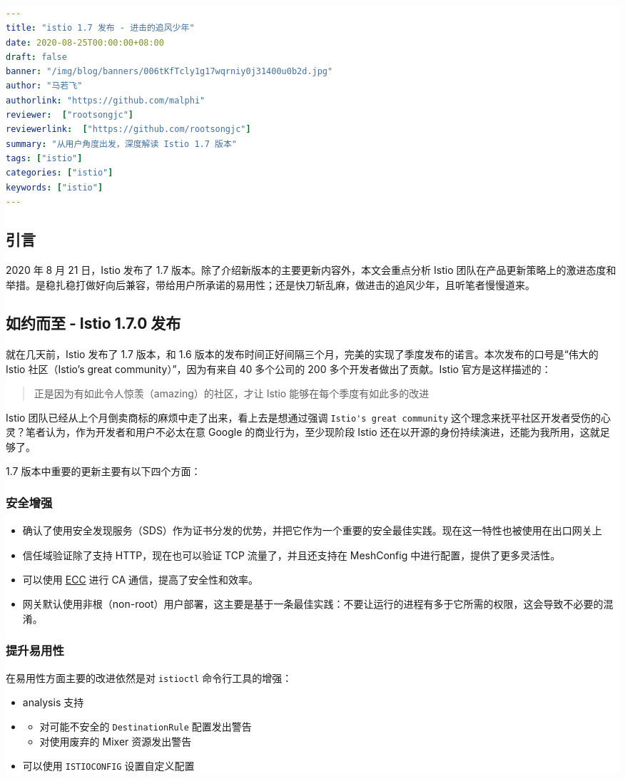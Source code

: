 ```yaml
---
title: "istio 1.7 发布 - 进击的追风少年"
date: 2020-08-25T00:00:00+08:00
draft: false
banner: "/img/blog/banners/006tKfTcly1g17wqrniy0j31400u0b2d.jpg"
author: "马若飞"
authorlink: "https://github.com/malphi"
reviewer:  ["rootsongjc"]
reviewerlink:  ["https://github.com/rootsongjc"]
summary: "从用户角度出发，深度解读 Istio 1.7 版本"
tags: ["istio"]
categories: ["istio"]
keywords: ["istio"]
---
```


## 引言

2020 年 8 月 21 日，Istio 发布了 1.7 版本。除了介绍新版本的主要更新内容外，本文会重点分析 Istio 团队在产品更新策略上的激进态度和举措。是稳扎稳打做好向后兼容，带给用户所承诺的易用性；还是快刀斩乱麻，做进击的追风少年，且听笔者慢慢道来。

## 如约而至 - Istio 1.7.0 发布

就在几天前，Istio 发布了 1.7 版本，和 1.6 版本的发布时间正好间隔三个月，完美的实现了季度发布的诺言。本次发布的口号是“伟大的 Istio 社区（Istio’s great community）”，因为有来自 40 多个公司的 200 多个开发者做出了贡献。Istio 官方是这样描述的：

> 正是因为有如此令人惊羡（amazing）的社区，才让 Istio 能够在每个季度有如此多的改进

Istio 团队已经从上个月倒卖商标的麻烦中走了出来，看上去是想通过强调 `Istio's great community` 这个理念来抚平社区开发者受伤的心灵？笔者认为，作为开发者和用户不必太在意 Google 的商业行为，至少现阶段 Istio 还在以开源的身份持续演进，还能为我所用，这就足够了。

1.7 版本中重要的更新主要有以下四个方面：

### 安全增强

- 确认了使用安全发现服务（SDS）作为证书分发的优势，并把它作为一个重要的安全最佳实践。现在这一特性也被使用在出口网关上

- 信任域验证除了支持 HTTP，现在也可以验证 TCP 流量了，并且还支持在 MeshConfig 中进行配置，提供了更多灵活性。

- 可以使用 [ECC](https://en.wikipedia.org/wiki/Elliptic-curve_cryptography) 进行 CA 通信，提高了安全性和效率。

- 网关默认使用非根（non-root）用户部署，这主要是基于一条最佳实践：不要让运行的进程有多于它所需的权限，这会导致不必要的混淆。

### 提升易用性

在易用性方面主要的改进依然是对 `istioctl` 命令行工具的增强：

- analysis 支持

- - 对可能不安全的 `DestinationRule` 配置发出警告
  - 对使用废弃的 Mixer 资源发出警告

- 可以使用 `ISTIOCONFIG` 设置自定义配置
